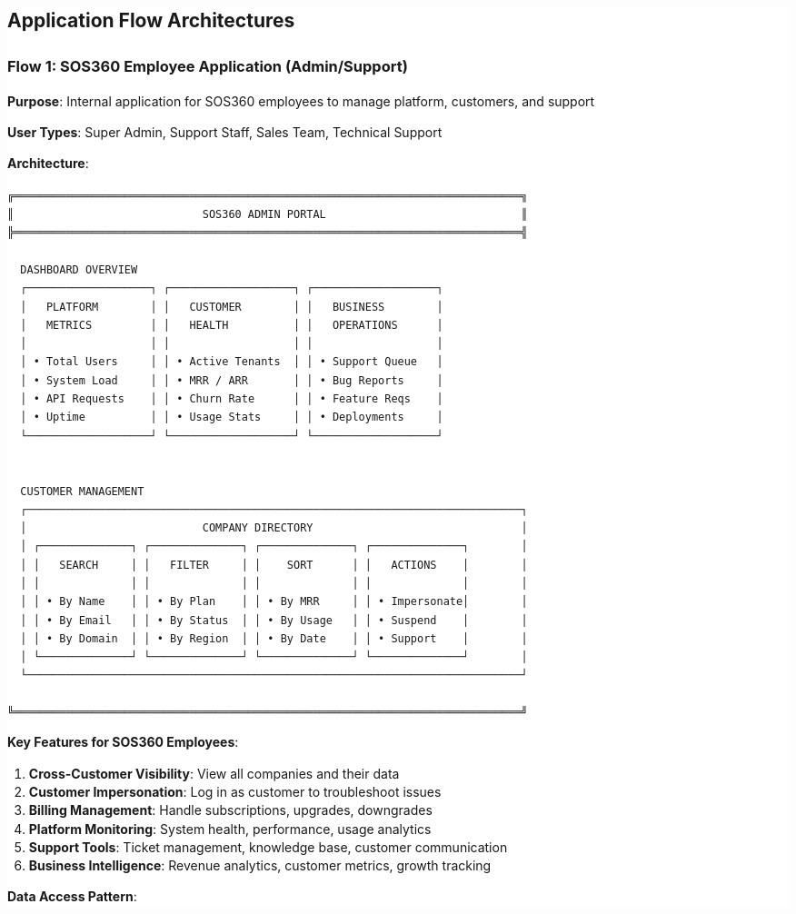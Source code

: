 
## Application Flow Architectures

### Flow 1: SOS360 Employee Application (Admin/Support)

**Purpose**: Internal application for SOS360 employees to manage platform, customers, and support

**User Types**: Super Admin, Support Staff, Sales Team, Technical Support

**Architecture**:

```
╔══════════════════════════════════════════════════════════════════════════════╗
║                             SOS360 ADMIN PORTAL                              ║
╠══════════════════════════════════════════════════════════════════════════════╣

  DASHBOARD OVERVIEW
  ┌───────────────────┐ ┌───────────────────┐ ┌───────────────────┐
  │   PLATFORM        │ │   CUSTOMER        │ │   BUSINESS        │
  │   METRICS         │ │   HEALTH          │ │   OPERATIONS      │
  │                   │ │                   │ │                   │
  │ • Total Users     │ │ • Active Tenants  │ │ • Support Queue   │
  │ • System Load     │ │ • MRR / ARR       │ │ • Bug Reports     │
  │ • API Requests    │ │ • Churn Rate      │ │ • Feature Reqs    │
  │ • Uptime          │ │ • Usage Stats     │ │ • Deployments     │
  └───────────────────┘ └───────────────────┘ └───────────────────┘


  CUSTOMER MANAGEMENT
  ┌────────────────────────────────────────────────────────────────────────────┐
  │                           COMPANY DIRECTORY                                │
  │ ┌──────────────┐ ┌──────────────┐ ┌──────────────┐ ┌──────────────┐        │
  │ │   SEARCH     │ │   FILTER     │ │    SORT      │ │   ACTIONS    │        │
  │ │              │ │              │ │              │ │              │        │
  │ │ • By Name    │ │ • By Plan    │ │ • By MRR     │ │ • Impersonate│        │
  │ │ • By Email   │ │ • By Status  │ │ • By Usage   │ │ • Suspend    │        │
  │ │ • By Domain  │ │ • By Region  │ │ • By Date    │ │ • Support    │        │
  │ └──────────────┘ └──────────────┘ └──────────────┘ └──────────────┘        │
  └────────────────────────────────────────────────────────────────────────────┘

╚══════════════════════════════════════════════════════════════════════════════╝
```

**Key Features for SOS360 Employees**:

1. **Cross-Customer Visibility**: View all companies and their data
2. **Customer Impersonation**: Log in as customer to troubleshoot issues
3. **Billing Management**: Handle subscriptions, upgrades, downgrades
4. **Platform Monitoring**: System health, performance, usage analytics
5. **Support Tools**: Ticket management, knowledge base, customer communication
6. **Business Intelligence**: Revenue analytics, customer metrics, growth tracking

**Data Access Pattern**:
